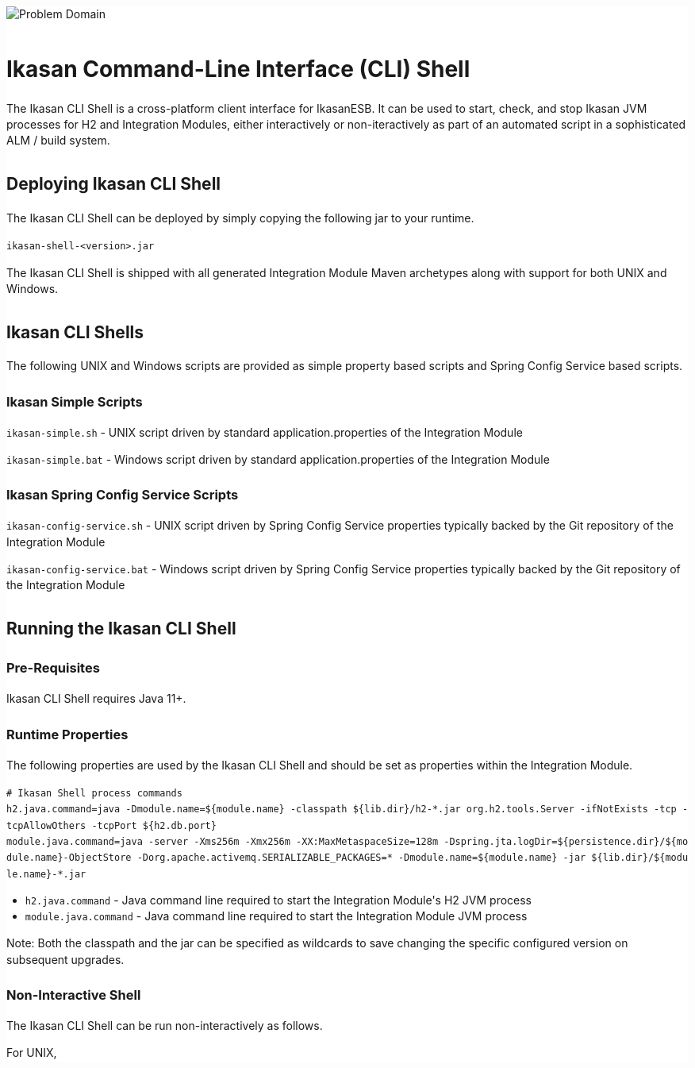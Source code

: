 ![Problem Domain](../../docs/quickstart-images/Ikasan-title-transparent.png)
# Ikasan Command-Line Interface (CLI) Shell

The Ikasan CLI Shell is a cross-platform client interface for IkasanESB.
It can be used to start, check, and stop Ikasan JVM processes for H2 and Integration Modules, either interactively or non-iteractively as part of an 
automated script in a sophisticated ALM / build system.

## Deploying Ikasan CLI Shell
The Ikasan CLI Shell can be deployed by simply copying the following jar to your runtime.
```
ikasan-shell-<version>.jar
```
The Ikasan CLI Shell is shipped with all generated Integration Module Maven archetypes along with support for both UNIX and Windows.

## Ikasan CLI Shells
The following UNIX and Windows scripts are provided as simple property based scripts and Spring Config Service based scripts.

### Ikasan Simple Scripts
```ikasan-simple.sh``` - UNIX script driven by standard application.properties of the Integration Module

```ikasan-simple.bat``` - Windows script driven by standard application.properties of the Integration Module

### Ikasan Spring Config Service Scripts
```ikasan-config-service.sh``` - UNIX script driven by Spring Config Service properties typically backed by the Git repository of the Integration Module

```ikasan-config-service.bat``` - Windows script driven by Spring Config Service properties typically backed by the Git repository of the Integration Module

## Running the Ikasan CLI Shell
### Pre-Requisites
Ikasan CLI Shell requires Java 11+.

### Runtime Properties
The following properties are used by the Ikasan CLI Shell and should be set as properties within the Integration Module. 

```
# Ikasan Shell process commands
h2.java.command=java -Dmodule.name=${module.name} -classpath ${lib.dir}/h2-*.jar org.h2.tools.Server -ifNotExists -tcp -tcpAllowOthers -tcpPort ${h2.db.port}
module.java.command=java -server -Xms256m -Xmx256m -XX:MaxMetaspaceSize=128m -Dspring.jta.logDir=${persistence.dir}/${module.name}-ObjectStore -Dorg.apache.activemq.SERIALIZABLE_PACKAGES=* -Dmodule.name=${module.name} -jar ${lib.dir}/${module.name}-*.jar
```

- ```h2.java.command``` - Java command line required to start the Integration Module's H2 JVM process
- ```module.java.command``` - Java command line required to start the Integration Module JVM process

Note: Both the classpath and the jar can be specified as wildcards to save changing the specific configured version on subsequent upgrades.

### Non-Interactive Shell
The Ikasan CLI Shell can be run non-interactively as follows.

For UNIX, 

```